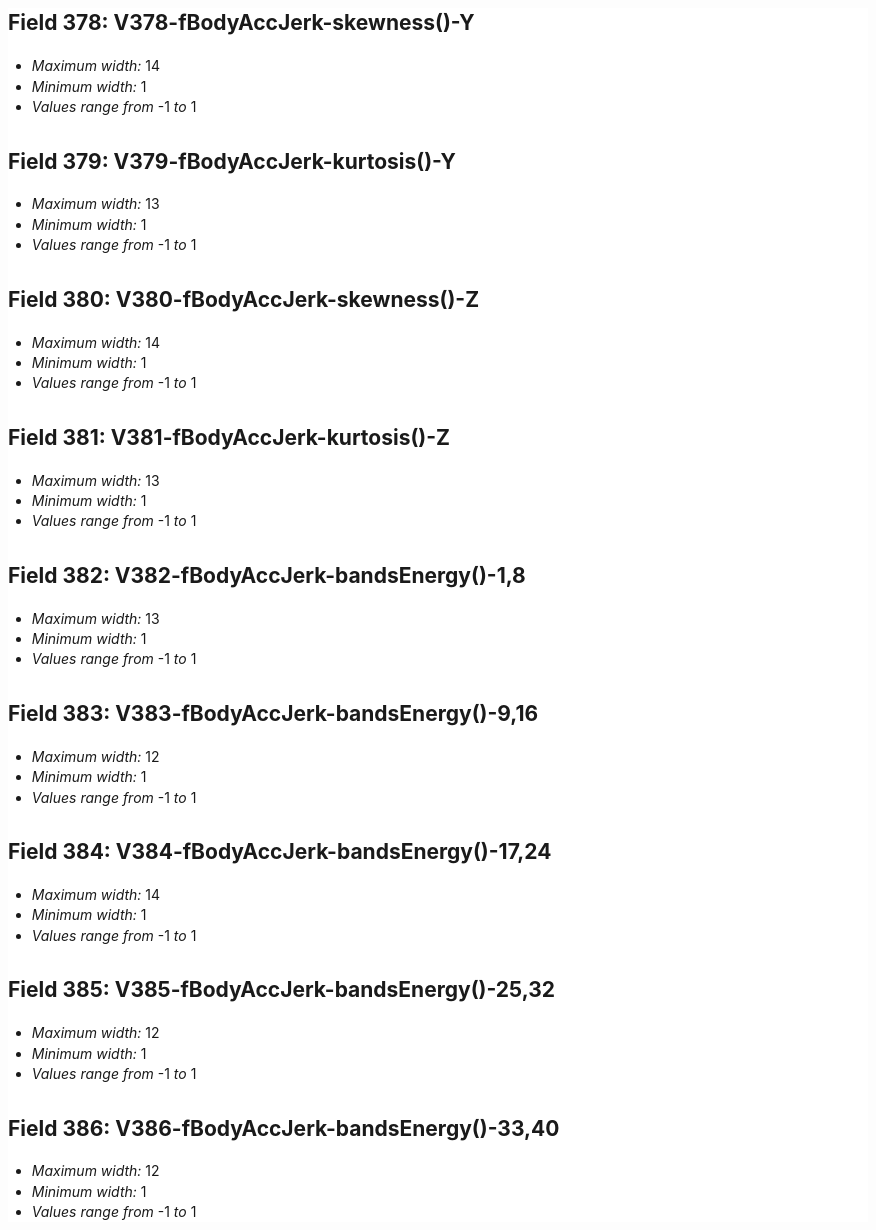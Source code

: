 ## Field 378: V378-fBodyAccJerk-skewness()-Y
+ _Maximum width:_ 14
+ _Minimum width:_ 1
+ _Values range from_ -1 _to_ 1

## Field 379: V379-fBodyAccJerk-kurtosis()-Y
+ _Maximum width:_ 13
+ _Minimum width:_ 1
+ _Values range from_ -1 _to_ 1

## Field 380: V380-fBodyAccJerk-skewness()-Z
+ _Maximum width:_ 14
+ _Minimum width:_ 1
+ _Values range from_ -1 _to_ 1

## Field 381: V381-fBodyAccJerk-kurtosis()-Z
+ _Maximum width:_ 13
+ _Minimum width:_ 1
+ _Values range from_ -1 _to_ 1

## Field 382: V382-fBodyAccJerk-bandsEnergy()-1,8
+ _Maximum width:_ 13
+ _Minimum width:_ 1
+ _Values range from_ -1 _to_ 1

## Field 383: V383-fBodyAccJerk-bandsEnergy()-9,16
+ _Maximum width:_ 12
+ _Minimum width:_ 1
+ _Values range from_ -1 _to_ 1

## Field 384: V384-fBodyAccJerk-bandsEnergy()-17,24
+ _Maximum width:_ 14
+ _Minimum width:_ 1
+ _Values range from_ -1 _to_ 1

## Field 385: V385-fBodyAccJerk-bandsEnergy()-25,32
+ _Maximum width:_ 12
+ _Minimum width:_ 1
+ _Values range from_ -1 _to_ 1

## Field 386: V386-fBodyAccJerk-bandsEnergy()-33,40
+ _Maximum width:_ 12
+ _Minimum width:_ 1
+ _Values range from_ -1 _to_ 1

